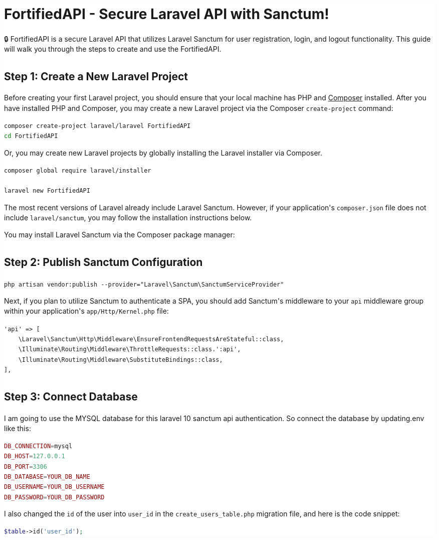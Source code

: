 
# FortifiedAPI - Secure Laravel API with Sanctum!

🔒 FortifiedAPI is a secure Laravel API that utilizes Laravel Sanctum for user registration, login, and logout functionality. This guide will walk you through the steps to create and use the FortifiedAPI.

## Step 1: Create a New Laravel Project
Before creating your first Laravel project, you should ensure that your local machine has PHP and [Composer](https://getcomposer.org) installed.
After you have installed PHP and Composer, you may create a new Laravel project via the Composer `create-project` command:
```bash
composer create-project laravel/laravel FortifiedAPI
cd FortifiedAPI
```

Or, you may create new Laravel projects by globally installing the Laravel installer via Composer. 
```
composer global require laravel/installer
 
laravel new FortifiedAPI
```
The most recent versions of Laravel already include Laravel Sanctum. However, if your application's `composer.json` file does not include `laravel/sanctum`, you may follow the installation instructions below.

You may install Laravel Sanctum via the Composer package manager:

## Step 2: Publish Sanctum Configuration

```
php artisan vendor:publish --provider="Laravel\Sanctum\SanctumServiceProvider"

```
Next, if you plan to utilize Sanctum to authenticate a SPA, you should add Sanctum's middleware to your `api` middleware group within your application's `app/Http/Kernel.php` file:

```
'api' => [
    \Laravel\Sanctum\Http\Middleware\EnsureFrontendRequestsAreStateful::class,
    \Illuminate\Routing\Middleware\ThrottleRequests::class.':api',
    \Illuminate\Routing\Middleware\SubstituteBindings::class,
],
```

## Step 3: Connect Database

I am going to use the MYSQL database for this laravel 10 sanctum api authentication. So connect the database by updating.env like this:
```php
DB_CONNECTION=mysql
DB_HOST=127.0.0.1
DB_PORT=3306
DB_DATABASE=YOUR_DB_NAME
DB_USERNAME=YOUR_DB_USERNAME
DB_PASSWORD=YOUR_DB_PASSWORD
```
I also changed the `id` of the user into `user_id` in the `create_users_table.php` migration file, and here is the code snippet:
```php '
$table->id('user_id');
```
